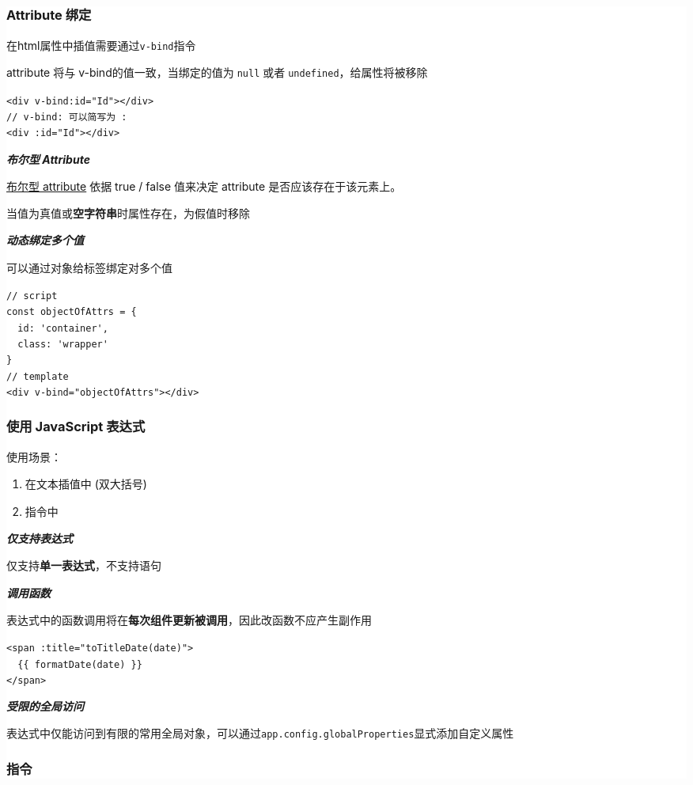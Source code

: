 ### Attribute 绑定

在html属性中插值需要通过`v-bind`指令

attribute 将与 v-bind的值一致，当绑定的值为 `null` 或者 `undefined`，给属性将被移除

~~~vue
<div v-bind:id="Id"></div>
// v-bind: 可以简写为 : 
<div :id="Id"></div>
~~~

***布尔型 Attribute***

[布尔型 attribute](https://html.spec.whatwg.org/multipage/common-microsyntaxes.html#boolean-attributes) 依据 true / false 值来决定 attribute 是否应该存在于该元素上。

当值为真值或**空字符串**时属性存在，为假值时移除

***动态绑定多个值***

可以通过对象给标签绑定对多个值

~~~vue
// script
const objectOfAttrs = {
  id: 'container',
  class: 'wrapper'
}
// template
<div v-bind="objectOfAttrs"></div>
~~~

### 使用 JavaScript 表达式

使用场景：

1. 在文本插值中 (双大括号)

2. 指令中

***仅支持表达式***

仅支持**单一表达式**，不支持语句

***调用函数***

表达式中的函数调用将在**每次组件更新被调用**，因此改函数不应产生副作用

~~~vue
<span :title="toTitleDate(date)">
  {{ formatDate(date) }}
</span>
~~~

***受限的全局访问***

表达式中仅能访问到有限的常用全局对象，可以通过`app.config.globalProperties`显式添加自定义属性

### 指令

